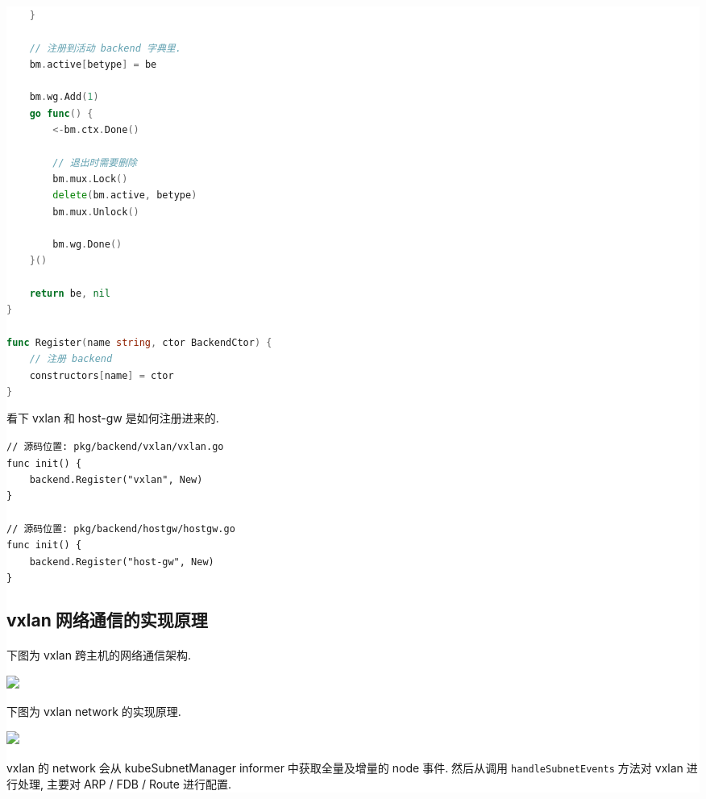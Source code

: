 ```go
	}

	// 注册到活动 backend 字典里.
	bm.active[betype] = be

	bm.wg.Add(1)
	go func() {
		<-bm.ctx.Done()

		// 退出时需要删除
		bm.mux.Lock()
		delete(bm.active, betype)
		bm.mux.Unlock()

		bm.wg.Done()
	}()

	return be, nil
}

func Register(name string, ctor BackendCtor) {
	// 注册 backend
	constructors[name] = ctor
}
```

看下 vxlan 和 host-gw 是如何注册进来的.

```
// 源码位置: pkg/backend/vxlan/vxlan.go
func init() {
	backend.Register("vxlan", New)
}

// 源码位置: pkg/backend/hostgw/hostgw.go
func init() {
	backend.Register("host-gw", New)
}
```

## vxlan 网络通信的实现原理

下图为 vxlan 跨主机的网络通信架构.

![](https://xiaorui-cc.oss-cn-hangzhou.aliyuncs.com/images/202302/202302042019492.png)

下图为 vxlan network 的实现原理.

![](https://xiaorui-cc.oss-cn-hangzhou.aliyuncs.com/images/202302/202302042036994.png)

vxlan 的 network 会从 kubeSubnetManager informer 中获取全量及增量的 node 事件. 然后从调用 `handleSubnetEvents` 方法对 vxlan 进行处理, 主要对 ARP / FDB / Route 进行配置.
